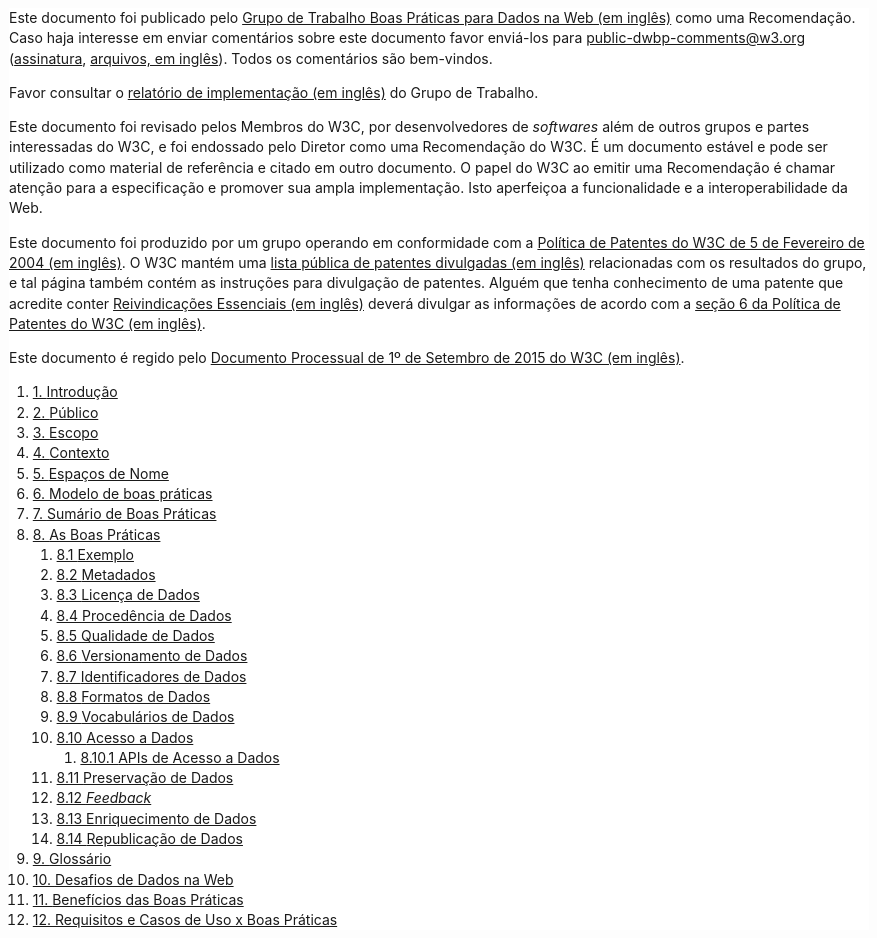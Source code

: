 Este documento foi publicado pelo [Grupo de Trabalho Boas Práticas para Dados na Web (em inglês)](https://www.w3.org/2013/dwbp/) como uma Recomendação. Caso haja interesse em enviar comentários sobre este documento favor enviá-los para <public-dwbp-comments@w3.org> ([assinatura](mailto:public-dwbp-comments-request@w3.org?subject=subscribe), [arquivos, em inglês](https://lists.w3.org/Archives/Public/public-dwbp-comments/)). Todos os comentários são bem-vindos.

Favor consultar o [relatório de implementação (em inglês)](https://w3c.github.io/dwbp/dwbp-implementation-report.html) do Grupo de Trabalho.

Este documento foi revisado pelos Membros do W3C, por desenvolvedores de *softwares* além de outros grupos e partes interessadas do W3C, e foi endossado pelo Diretor como uma Recomendação do W3C. É um documento estável e pode ser utilizado como material de referência e citado em outro documento. O papel do W3C ao emitir uma Recomendação é chamar atenção para a especificação e promover sua ampla implementação. Isto aperfeiçoa a funcionalidade e a interoperabilidade da Web.

Este documento foi produzido por um grupo operando em conformidade com a <a href="https://www.w3.org/Consortium/Patent-Policy-20040205/" id="sotd_patent">Política de Patentes do W3C de 5 de Fevereiro de 2004 (em inglês)</a>. O W3C mantém uma [lista pública de patentes divulgadas (em inglês)](https://www.w3.org/2004/01/pp-impl/68239/status) relacionadas com os resultados do grupo, e tal página também contém as instruções para divulgação de patentes. Alguém que tenha conhecimento de uma patente que acredite conter [Reivindicações Essenciais (em inglês)](https://www.w3.org/Consortium/Patent-Policy-20040205/#def-essential) deverá divulgar as informações de acordo com a [seção 6 da Política de Patentes do W3C (em inglês)](https://www.w3.org/Consortium/Patent-Policy-20040205/#sec-Disclosure).

Este documento é regido pelo <a href="https://www.w3.org/2015/Process-20150901/" id="w3c_process_revision">Documento Processual de 1º de Setembro de 2015 do W3C (em inglês)</a>.

1.  <a href="#intro" class="tocxref"><span class="secno">1. </span>Introdução</a>
2.  <a href="#audience" class="tocxref"><span class="secno">2. </span>Público</a>
3.  <a href="#scope" class="tocxref"><span class="secno">3. </span>Escopo</a>
4.  <a href="#context" class="tocxref"><span class="secno">4. </span>Contexto</a>
5.  <a href="#namespaces" class="tocxref"><span class="secno">5. </span>Espaços de Nome</a>
6.  <a href="#bp-template" class="tocxref"><span class="secno">6. </span>Modelo de boas práticas</a>
7.  <a href="#bp-summary" class="tocxref"><span class="secno">7. </span>Sumário de Boas Práticas</a>
8.  <a href="#bestPractices" class="tocxref"><span class="secno">8. </span>As Boas Práticas</a>
    1.  <a href="#basicExample" class="tocxref"><span class="secno">8.1 </span>Exemplo</a>
    2.  <a href="#metadata" class="tocxref"><span class="secno">8.2 </span>Metadados</a>
    3.  <a href="#licenses" class="tocxref"><span class="secno">8.3 </span>Licença de Dados</a>
    4.  <a href="#provenance" class="tocxref"><span class="secno">8.4 </span>Procedência de Dados</a>
    5.  <a href="#quality" class="tocxref"><span class="secno">8.5 </span>Qualidade de Dados</a>
    6.  <a href="#dataVersioning" class="tocxref"><span class="secno">8.6 </span>Versionamento de Dados</a>
    7.  <a href="#DataIdentifiers" class="tocxref"><span class="secno">8.7 </span>Identificadores de Dados</a>
    8.  <a href="#dataFormats" class="tocxref"><span class="secno">8.8 </span>Formatos de Dados</a>
    9.  <a href="#dataVocabularies" class="tocxref"><span class="secno">8.9 </span>Vocabulários de Dados</a>
    10. <a href="#dataAccess" class="tocxref"><span class="secno">8.10 </span>Acesso a Dados</a>
        1.  <a href="#accessAPIs" class="tocxref"><span class="secno">8.10.1 </span>APIs de Acesso a Dados</a>
    11. <a href="#dataPreservation" class="tocxref"><span class="secno">8.11 </span>Preservação de Dados</a>
    12. <a href="#feedbacksection" class="tocxref"><span class="secno">8.12 </span><em>Feedback</em></a>
    13. <a href="#enrichment" class="tocxref"><span class="secno">8.13 </span>Enriquecimento de Dados</a>
    14. <a href="#Reuse" class="tocxref"><span class="secno">8.14 </span>Republicação de Dados</a>
9.  <a href="#glossary" class="tocxref"><span class="secno">9. </span>Glossário</a>
10. <a href="#challenges" class="tocxref"><span class="secno">10. </span>Desafios de Dados na Web</a>
11. <a href="#BP_Benefits" class="tocxref"><span class="secno">11. </span>Benefícios das Boas Práticas</a>
12. <a href="#requirements" class="tocxref"><span class="secno">12. </span>Requisitos e Casos de Uso x Boas Práticas</a>